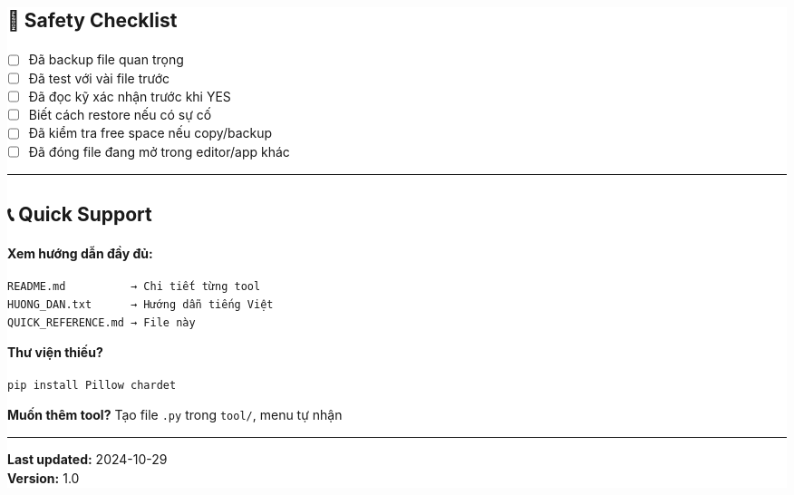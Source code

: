 ## 🚨 Safety Checklist

- [ ] Đã backup file quan trọng
- [ ] Đã test với vài file trước
- [ ] Đã đọc kỹ xác nhận trước khi YES
- [ ] Biết cách restore nếu có sự cố
- [ ] Đã kiểm tra free space nếu copy/backup
- [ ] Đã đóng file đang mở trong editor/app khác

---

## 📞 Quick Support

**Xem hướng dẫn đầy đủ:**
```
README.md          → Chi tiết từng tool
HUONG_DAN.txt      → Hướng dẫn tiếng Việt
QUICK_REFERENCE.md → File này
```

**Thư viện thiếu?**
```bash
pip install Pillow chardet
```

**Muốn thêm tool?**
Tạo file `.py` trong `tool/`, menu tự nhận

---

**Last updated:** 2024-10-29  
**Version:** 1.0

